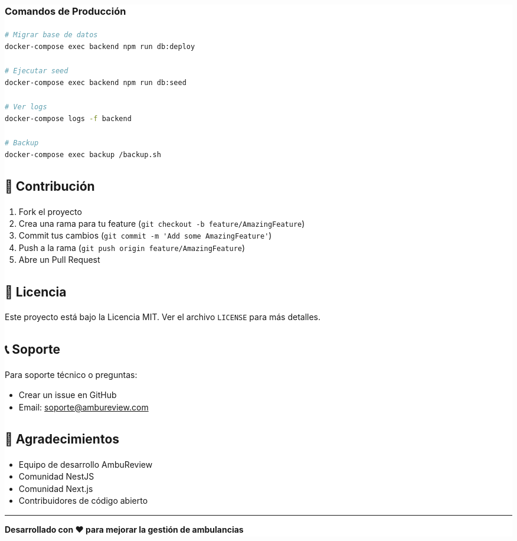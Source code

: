### Comandos de Producción
```bash
# Migrar base de datos
docker-compose exec backend npm run db:deploy

# Ejecutar seed
docker-compose exec backend npm run db:seed

# Ver logs
docker-compose logs -f backend

# Backup
docker-compose exec backup /backup.sh
```

## 🤝 Contribución

1. Fork el proyecto
2. Crea una rama para tu feature (`git checkout -b feature/AmazingFeature`)
3. Commit tus cambios (`git commit -m 'Add some AmazingFeature'`)
4. Push a la rama (`git push origin feature/AmazingFeature`)
5. Abre un Pull Request

## 📝 Licencia

Este proyecto está bajo la Licencia MIT. Ver el archivo `LICENSE` para más detalles.

## 📞 Soporte

Para soporte técnico o preguntas:
- Crear un issue en GitHub
- Email: soporte@ambureview.com

## 🎉 Agradecimientos

- Equipo de desarrollo AmbuReview
- Comunidad NestJS
- Comunidad Next.js
- Contribuidores de código abierto

---

**Desarrollado con ❤️ para mejorar la gestión de ambulancias**